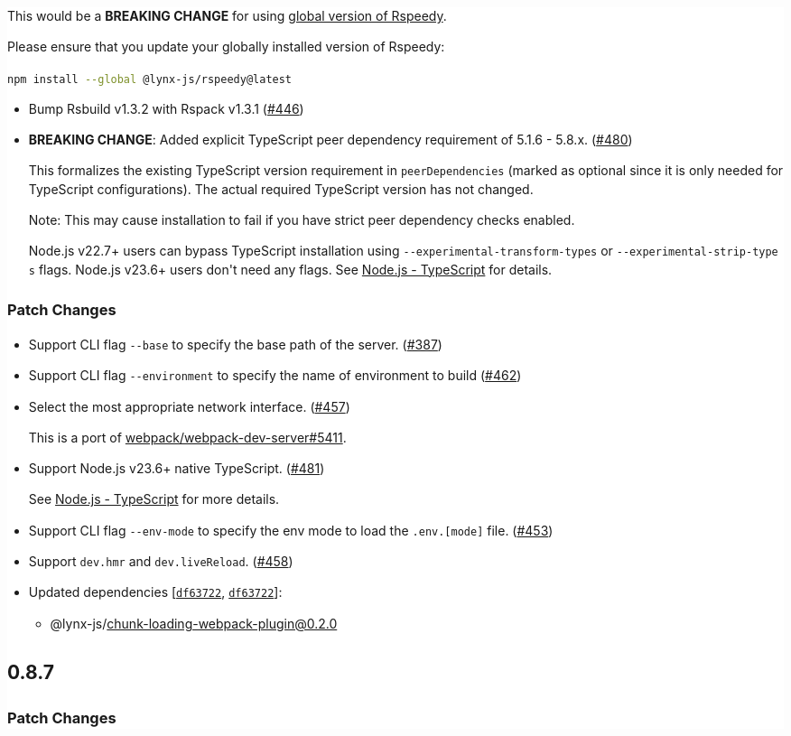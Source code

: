   This would be a **BREAKING CHANGE** for using [global version of Rspeedy](https://lynxjs.org/rspeedy/cli#using-the-global-rspeedy-version).

  Please ensure that you update your globally installed version of Rspeedy:

  ```bash
  npm install --global @lynx-js/rspeedy@latest
  ```

- Bump Rsbuild v1.3.2 with Rspack v1.3.1 ([#446](https://github.com/lynx-family/lynx-stack/pull/446))

- **BREAKING CHANGE**: Added explicit TypeScript peer dependency requirement of 5.1.6 - 5.8.x. ([#480](https://github.com/lynx-family/lynx-stack/pull/480))

  This formalizes the existing TypeScript version requirement in `peerDependencies` (marked as optional since it is only needed for TypeScript configurations). The actual required TypeScript version has not changed.

  Note: This may cause installation to fail if you have strict peer dependency checks enabled.

  Node.js v22.7+ users can bypass TypeScript installation using `--experimental-transform-types` or `--experimental-strip-types` flags. Node.js v23.6+ users don't need any flags. See [Node.js - TypeScript](https://nodejs.org/api/typescript.html) for details.

### Patch Changes

- Support CLI flag `--base` to specify the base path of the server. ([#387](https://github.com/lynx-family/lynx-stack/pull/387))

- Support CLI flag `--environment` to specify the name of environment to build ([#462](https://github.com/lynx-family/lynx-stack/pull/462))

- Select the most appropriate network interface. ([#457](https://github.com/lynx-family/lynx-stack/pull/457))

  This is a port of [webpack/webpack-dev-server#5411](https://github.com/webpack/webpack-dev-server/pull/5411).

- Support Node.js v23.6+ native TypeScript. ([#481](https://github.com/lynx-family/lynx-stack/pull/481))

  See [Node.js - TypeScript](https://nodejs.org/api/typescript.html) for more details.

- Support CLI flag `--env-mode` to specify the env mode to load the `.env.[mode]` file. ([#453](https://github.com/lynx-family/lynx-stack/pull/453))

- Support `dev.hmr` and `dev.liveReload`. ([#458](https://github.com/lynx-family/lynx-stack/pull/458))

- Updated dependencies [[`df63722`](https://github.com/lynx-family/lynx-stack/commit/df637229e8dafda938aba73e10f3c8d95afc7dce), [`df63722`](https://github.com/lynx-family/lynx-stack/commit/df637229e8dafda938aba73e10f3c8d95afc7dce)]:
  - @lynx-js/chunk-loading-webpack-plugin@0.2.0

## 0.8.7

### Patch Changes
